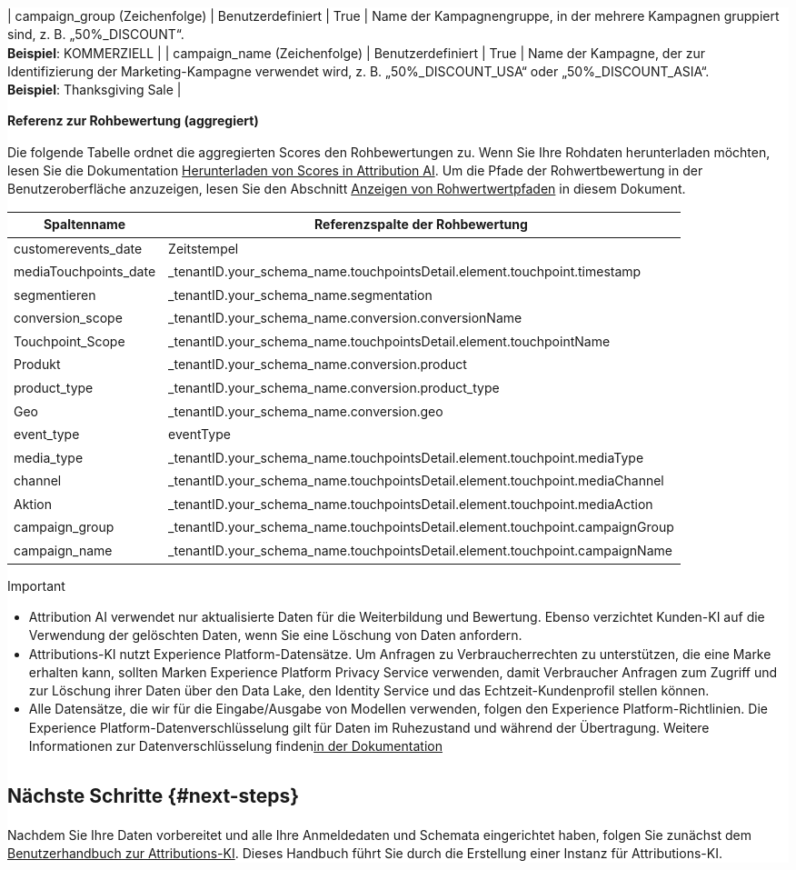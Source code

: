 | campaign_group (Zeichenfolge) | Benutzerdefiniert | True | Name der Kampagnengruppe, in der mehrere Kampagnen gruppiert sind, z. B. „50%_DISCOUNT“. <br> **Beispiel**: KOMMERZIELL |
| campaign_name (Zeichenfolge) | Benutzerdefiniert | True | Name der Kampagne, der zur Identifizierung der Marketing-Kampagne verwendet wird, z. B. „50%_DISCOUNT_USA“ oder „50%_DISCOUNT_ASIA“. <br> **Beispiel**: Thanksgiving Sale |

**Referenz zur Rohbewertung (aggregiert)**

Die folgende Tabelle ordnet die aggregierten Scores den Rohbewertungen zu. Wenn Sie Ihre Rohdaten herunterladen möchten, lesen Sie die Dokumentation [Herunterladen von Scores in Attribution AI](./download-scores.md). Um die Pfade der Rohwertbewertung in der Benutzeroberfläche anzuzeigen, lesen Sie den Abschnitt [Anzeigen von Rohwertwertpfaden](#raw-score-path) in diesem Dokument.

| Spaltenname | Referenzspalte der Rohbewertung |
| --- | --- |
| customerevents_date | Zeitstempel |
| mediaTouchpoints_date | _tenantID.your_schema_name.touchpointsDetail.element.touchpoint.timestamp |
| segmentieren | _tenantID.your_schema_name.segmentation |
| conversion_scope | _tenantID.your_schema_name.conversion.conversionName |
| Touchpoint_Scope | _tenantID.your_schema_name.touchpointsDetail.element.touchpointName |
| Produkt | _tenantID.your_schema_name.conversion.product |
| product_type | _tenantID.your_schema_name.conversion.product_type |
| Geo | _tenantID.your_schema_name.conversion.geo |
| event_type | eventType |
| media_type | _tenantID.your_schema_name.touchpointsDetail.element.touchpoint.mediaType |
| channel | _tenantID.your_schema_name.touchpointsDetail.element.touchpoint.mediaChannel |
| Aktion | _tenantID.your_schema_name.touchpointsDetail.element.touchpoint.mediaAction |
| campaign_group | _tenantID.your_schema_name.touchpointsDetail.element.touchpoint.campaignGroup |
| campaign_name | _tenantID.your_schema_name.touchpointsDetail.element.touchpoint.campaignName |

>[!IMPORTANT]
>
> - Attribution AI verwendet nur aktualisierte Daten für die Weiterbildung und Bewertung. Ebenso verzichtet Kunden-KI auf die Verwendung der gelöschten Daten, wenn Sie eine Löschung von Daten anfordern.
> - Attributions-KI nutzt Experience Platform-Datensätze. Um Anfragen zu Verbraucherrechten zu unterstützen, die eine Marke erhalten kann, sollten Marken Experience Platform Privacy Service verwenden, damit Verbraucher Anfragen zum Zugriff und zur Löschung ihrer Daten über den Data Lake, den Identity Service und das Echtzeit-Kundenprofil stellen können.
> - Alle Datensätze, die wir für die Eingabe/Ausgabe von Modellen verwenden, folgen den Experience Platform-Richtlinien. Die Experience Platform-Datenverschlüsselung gilt für Daten im Ruhezustand und während der Übertragung. Weitere Informationen zur Datenverschlüsselung finden [&#x200B; in der Dokumentation](../../../help/landing/governance-privacy-security/encryption.md)

## Nächste Schritte {#next-steps}

Nachdem Sie Ihre Daten vorbereitet und alle Ihre Anmeldedaten und Schemata eingerichtet haben, folgen Sie zunächst dem [Benutzerhandbuch zur Attributions-KI](./user-guide.md). Dieses Handbuch führt Sie durch die Erstellung einer Instanz für Attributions-KI.
